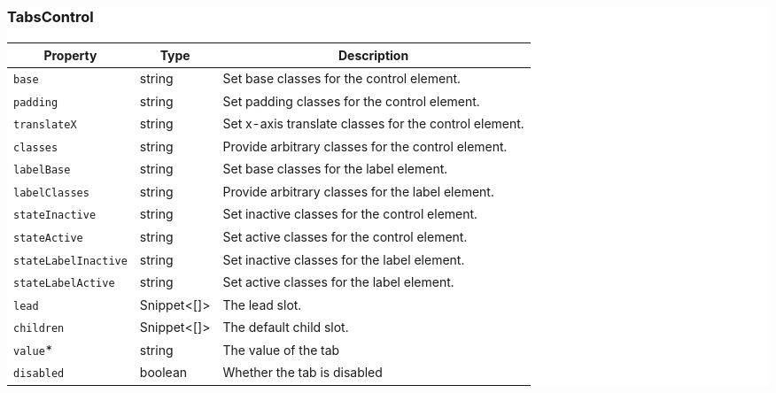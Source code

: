 
### TabsControl

| Property | Type | Description |
| --- | --- | --- |
| `base` | string | Set base classes for the control element. |
| `padding` | string | Set padding classes for the control element. |
| `translateX` | string | Set x-axis translate classes for the control element. |
| `classes` | string | Provide arbitrary classes for the control element. |
| `labelBase` | string | Set base classes for the label element. |
| `labelClasses` | string | Provide arbitrary classes for the label element. |
| `stateInactive` | string | Set inactive classes for the control element. |
| `stateActive` | string | Set active classes for the control element. |
| `stateLabelInactive` | string | Set inactive classes for the label element. |
| `stateLabelActive` | string | Set active classes for the label element. |
| `lead` | Snippet<[]> | The lead slot. |
| `children` | Snippet<[]> | The default child slot. |
| `value`* | string | The value of the tab |
| `disabled` | boolean | Whether the tab is disabled |
